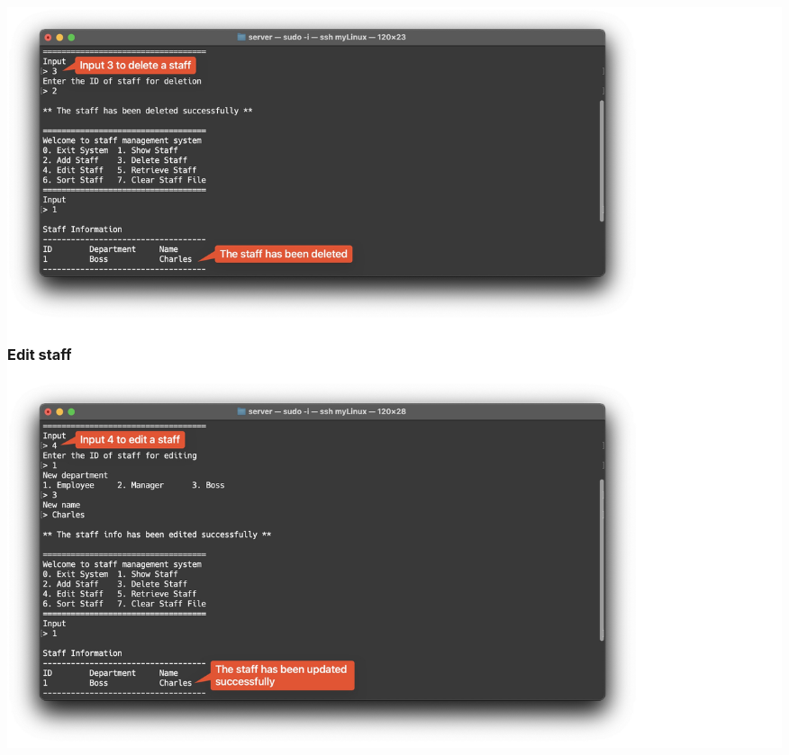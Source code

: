 <img src="./images/delete.jpeg" alt="delete" width="700" />

### Edit staff

<img src="./images/edit.jpeg" alt="edit" width="700" />
